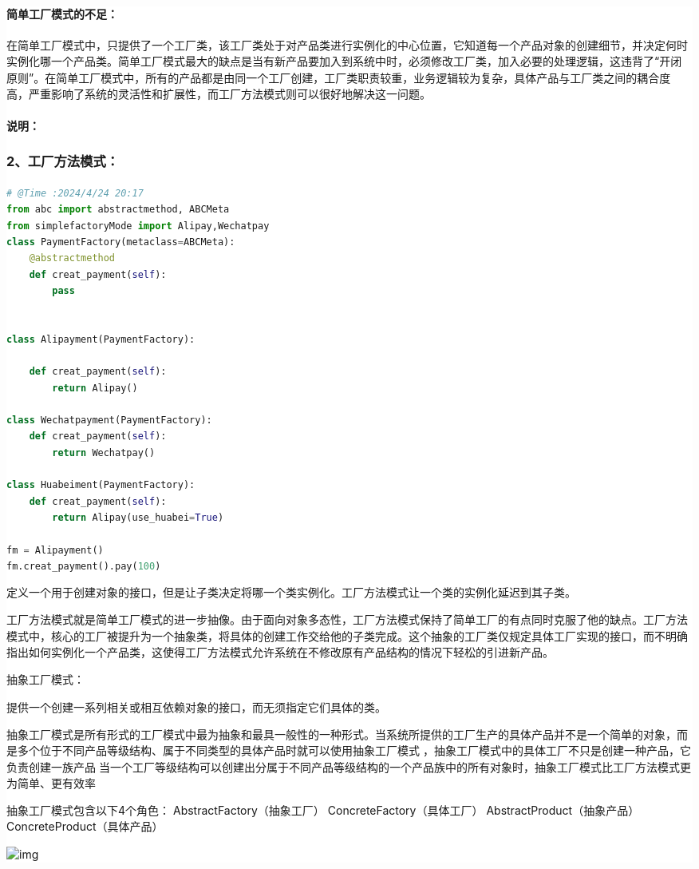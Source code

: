 

#### 简单工厂模式的不足：

在简单工厂模式中，只提供了一个工厂类，该工厂类处于对产品类进行实例化的中心位置，它知道每一个产品对象的创建细节，并决定何时实例化哪一个产品类。简单工厂模式最大的缺点是当有新产品要加入到系统中时，必须修改工厂类，加入必要的处理逻辑，这违背了“开闭原则”。在简单工厂模式中，所有的产品都是由同一个工厂创建，工厂类职责较重，业务逻辑较为复杂，具体产品与工厂类之间的耦合度高，严重影响了系统的灵活性和扩展性，而工厂方法模式则可以很好地解决这一问题。

#### 说明：

### 2、工厂方法模式：

```python
# @Time :2024/4/24 20:17
from abc import abstractmethod, ABCMeta
from simplefactoryMode import Alipay,Wechatpay
class PaymentFactory(metaclass=ABCMeta):
    @abstractmethod
    def creat_payment(self):
        pass


class Alipayment(PaymentFactory):

    def creat_payment(self):
        return Alipay()

class Wechatpayment(PaymentFactory):
    def creat_payment(self):
        return Wechatpay()

class Huabeiment(PaymentFactory):
    def creat_payment(self):
        return Alipay(use_huabei=True)

fm = Alipayment()
fm.creat_payment().pay(100)
```

定义一个用于创建对象的接口，但是让子类决定将哪一个类实例化。工厂方法模式让一个类的实例化延迟到其子类。

工厂方法模式就是简单工厂模式的进一步抽像。由于面向对象多态性，工厂方法模式保持了简单工厂的有点同时克服了他的缺点。工厂方法模式中，核心的工厂被提升为一个抽象类，将具体的创建工作交给他的子类完成。这个抽象的工厂类仅规定具体工厂实现的接口，而不明确指出如何实例化一个产品类，这使得工厂方法模式允许系统在不修改原有产品结构的情况下轻松的引进新产品。

抽象工厂模式：

提供一个创建一系列相关或相互依赖对象的接口，而无须指定它们具体的类。

抽象工厂模式是所有形式的工厂模式中最为抽象和最具一般性的一种形式。当系统所提供的工厂生产的具体产品并不是一个简单的对象，而是多个位于不同产品等级结构、属于不同类型的具体产品时就可以使用抽象工厂模式 ，抽象工厂模式中的具体工厂不只是创建一种产品，它负责创建一族产品 当一个工厂等级结构可以创建出分属于不同产品等级结构的一个产品族中的所有对象时，抽象工厂模式比工厂方法模式更为简单、更有效率

抽象工厂模式包含以下4个角色： AbstractFactory（抽象工厂） ConcreteFactory（具体工厂） AbstractProduct（抽象产品） ConcreteProduct（具体产品）

 ![img](C:\Users\98680\Desktop\学习笔记\设计模式\img\1367382-20180602202023544-1221061678.png)
